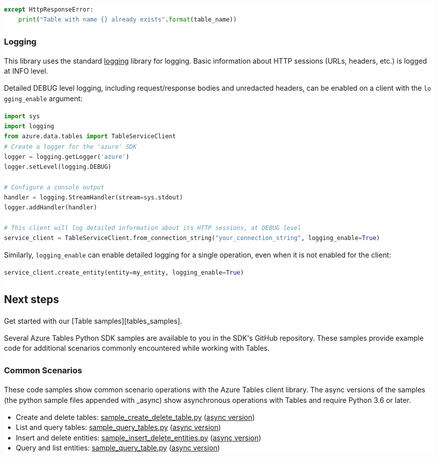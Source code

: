 ```python
except HttpResponseError:
    print("Table with name {} already exists".format(table_name))
```

### Logging
This library uses the standard
[logging][python_logging] library for logging.
Basic information about HTTP sessions (URLs, headers, etc.) is logged at INFO
level.

Detailed DEBUG level logging, including request/response bodies and unredacted
headers, can be enabled on a client with the `logging_enable` argument:
```python
import sys
import logging
from azure.data.tables import TableServiceClient
# Create a logger for the 'azure' SDK
logger = logging.getLogger('azure')
logger.setLevel(logging.DEBUG)

# Configure a console output
handler = logging.StreamHandler(stream=sys.stdout)
logger.addHandler(handler)

# This client will log detailed information about its HTTP sessions, at DEBUG level
service_client = TableServiceClient.from_connection_string("your_connection_string", logging_enable=True)
```

Similarly, `logging_enable` can enable detailed logging for a single operation,
even when it is not enabled for the client:
```python
service_client.create_entity(entity=my_entity, logging_enable=True)
```

## Next steps

Get started with our [Table samples][tables_samples].

Several Azure Tables Python SDK samples are available to you in the SDK's GitHub repository. These samples provide example code for additional scenarios commonly encountered while working with Tables.

### Common Scenarios
These code samples show common scenario operations with the Azure Tables client library. The async versions of the samples (the python sample files appended with _async) show asynchronous operations with Tables and require Python 3.6 or later.

* Create and delete tables: [sample_create_delete_table.py](https://github.com/Azure/azure-sdk-for-python/tree/main/sdk/tables/azure-data-tables/samples/sample_create_delete_table.py) ([async version](https://github.com/Azure/azure-sdk-for-python/tree/main/sdk/tables/azure-data-tables/samples/async_samples/sample_create_delete_table_async.py))
* List and query tables: [sample_query_tables.py](https://github.com/Azure/azure-sdk-for-python/tree/main/sdk/tables/azure-data-tables/samples/sample_query_tables.py) ([async version](https://github.com/Azure/azure-sdk-for-python/tree/main/sdk/tables/azure-data-tables/samples/async_samples/sample_query_tables_async.py))
* Insert and delete entities: [sample_insert_delete_entities.py](https://github.com/Azure/azure-sdk-for-python/tree/main/sdk/tables/azure-data-tables/samples/sample_insert_delete_entities.py) ([async version](https://github.com/Azure/azure-sdk-for-python/tree/main/sdk/tables/azure-data-tables/samples/async_samples/sample_insert_delete_entities_async.py))
* Query and list entities: [sample_query_table.py](https://github.com/Azure/azure-sdk-for-python/blob/main/sdk/tables/azure-data-tables/samples/sample_query_table.py) ([async version](https://github.com/Azure/azure-sdk-for-python/blob/main/sdk/tables/azure-data-tables/samples/async_samples/sample_query_table_async.py))

[azure_cli_create_account]: /azure/storage/common/storage-account-create?tabs=azure-cli
[azure_core_ref_docs]: https://azuresdkdocs.blob.core.windows.net/$web/python/azure-core/latest/azure.core.html
[azure_core_readme]: https://github.com/Azure/azure-sdk-for-python/blob/main/sdk/core/azure-core/README.md
[python_logging]: https://docs.python.org/3/library/logging.html
[tables_error_codes]: /rest/api/storageservices/table-service-error-codes
[tables_rest]: /rest/api/storageservices/table-service-rest-api